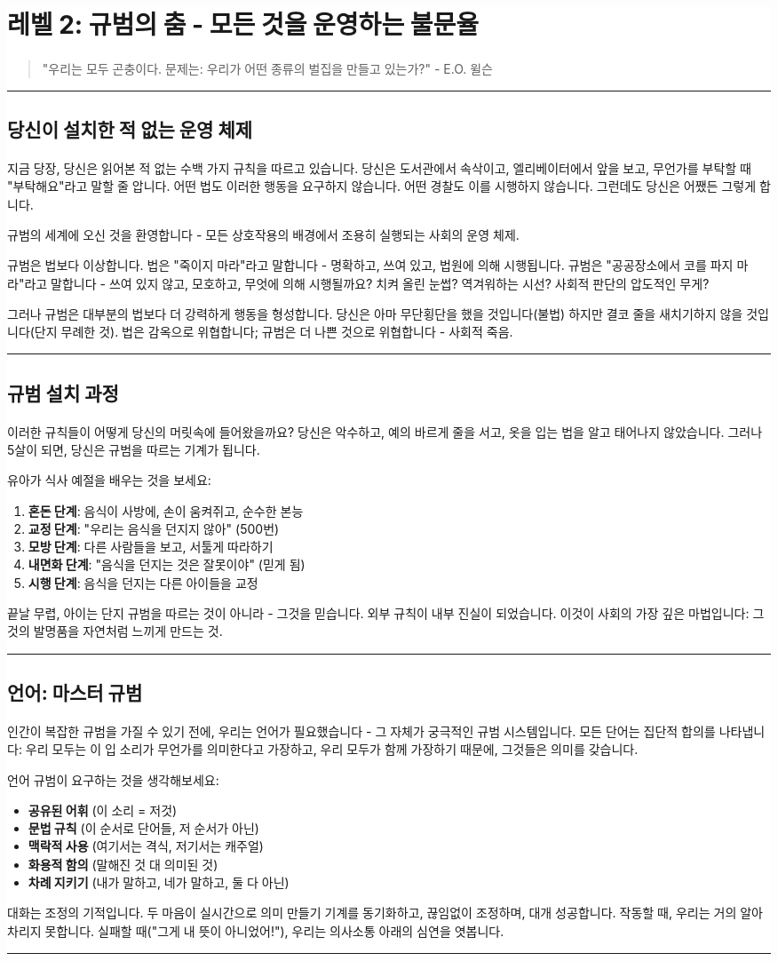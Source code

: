 # 레벨 2: 규범의 춤 - 모든 것을 운영하는 불문율

> "우리는 모두 곤충이다. 문제는: 우리가 어떤 종류의 벌집을 만들고 있는가?" - E.O. 윌슨

---

## 당신이 설치한 적 없는 운영 체제

지금 당장, 당신은 읽어본 적 없는 수백 가지 규칙을 따르고 있습니다. 당신은 도서관에서 속삭이고, 엘리베이터에서 앞을 보고, 무언가를 부탁할 때 "부탁해요"라고 말할 줄 압니다. 어떤 법도 이러한 행동을 요구하지 않습니다. 어떤 경찰도 이를 시행하지 않습니다. 그런데도 당신은 어쨌든 그렇게 합니다.

규범의 세계에 오신 것을 환영합니다 - 모든 상호작용의 배경에서 조용히 실행되는 사회의 운영 체제.

규범은 법보다 이상합니다. 법은 "죽이지 마라"라고 말합니다 - 명확하고, 쓰여 있고, 법원에 의해 시행됩니다. 규범은 "공공장소에서 코를 파지 마라"라고 말합니다 - 쓰여 있지 않고, 모호하고, 무엇에 의해 시행될까요? 치켜 올린 눈썹? 역겨워하는 시선? 사회적 판단의 압도적인 무게?

그러나 규범은 대부분의 법보다 더 강력하게 행동을 형성합니다. 당신은 아마 무단횡단을 했을 것입니다(불법) 하지만 결코 줄을 새치기하지 않을 것입니다(단지 무례한 것). 법은 감옥으로 위협합니다; 규범은 더 나쁜 것으로 위협합니다 - 사회적 죽음.

---

## 규범 설치 과정

이러한 규칙들이 어떻게 당신의 머릿속에 들어왔을까요? 당신은 악수하고, 예의 바르게 줄을 서고, 옷을 입는 법을 알고 태어나지 않았습니다. 그러나 5살이 되면, 당신은 규범을 따르는 기계가 됩니다.

유아가 식사 예절을 배우는 것을 보세요:
1. **혼돈 단계**: 음식이 사방에, 손이 움켜쥐고, 순수한 본능
2. **교정 단계**: "우리는 음식을 던지지 않아" (500번)
3. **모방 단계**: 다른 사람들을 보고, 서툴게 따라하기
4. **내면화 단계**: "음식을 던지는 것은 잘못이야" (믿게 됨)
5. **시행 단계**: 음식을 던지는 다른 아이들을 교정

끝날 무렵, 아이는 단지 규범을 따르는 것이 아니라 - 그것을 믿습니다. 외부 규칙이 내부 진실이 되었습니다. 이것이 사회의 가장 깊은 마법입니다: 그것의 발명품을 자연처럼 느끼게 만드는 것.

---

## 언어: 마스터 규범

인간이 복잡한 규범을 가질 수 있기 전에, 우리는 언어가 필요했습니다 - 그 자체가 궁극적인 규범 시스템입니다. 모든 단어는 집단적 합의를 나타냅니다: 우리 모두는 이 입 소리가 무언가를 의미한다고 가장하고, 우리 모두가 함께 가장하기 때문에, 그것들은 의미를 갖습니다.

언어 규범이 요구하는 것을 생각해보세요:
- **공유된 어휘** (이 소리 = 저것)
- **문법 규칙** (이 순서로 단어들, 저 순서가 아닌)
- **맥락적 사용** (여기서는 격식, 저기서는 캐주얼)
- **화용적 함의** (말해진 것 대 의미된 것)
- **차례 지키기** (내가 말하고, 네가 말하고, 둘 다 아닌)

대화는 조정의 기적입니다. 두 마음이 실시간으로 의미 만들기 기계를 동기화하고, 끊임없이 조정하며, 대개 성공합니다. 작동할 때, 우리는 거의 알아차리지 못합니다. 실패할 때("그게 내 뜻이 아니었어!"), 우리는 의사소통 아래의 심연을 엿봅니다.

---
